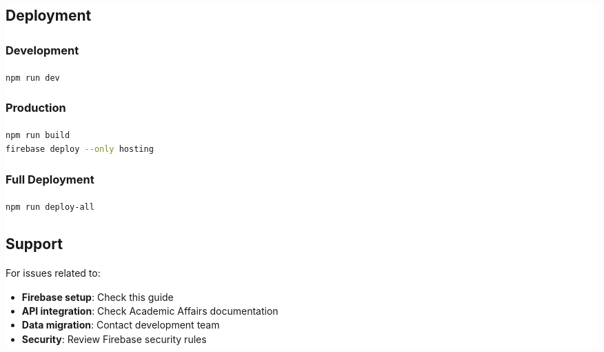 ## Deployment

### Development
```bash
npm run dev
```

### Production
```bash
npm run build
firebase deploy --only hosting
```

### Full Deployment
```bash
npm run deploy-all
```

## Support

For issues related to:
- **Firebase setup**: Check this guide
- **API integration**: Check Academic Affairs documentation
- **Data migration**: Contact development team
- **Security**: Review Firebase security rules 